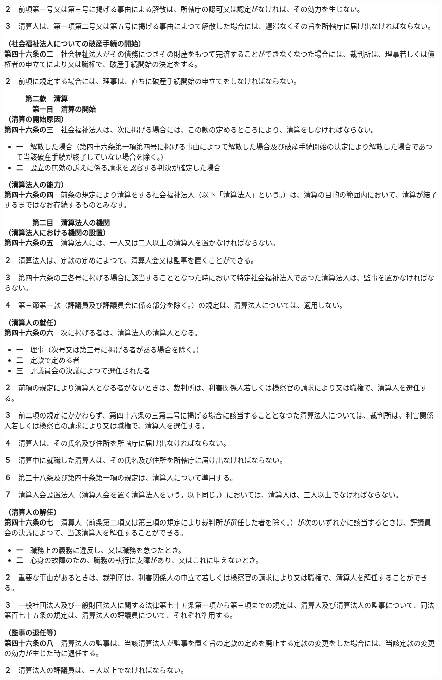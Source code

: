 **２**　前項第一号又は第三号に掲げる事由による解散は、所轄庁の認可又は認定がなければ、その効力を生じない。  
  
**３**　清算人は、第一項第二号又は第五号に掲げる事由によつて解散した場合には、遅滞なくその旨を所轄庁に届け出なければならない。  
  
**（社会福祉法人についての破産手続の開始）**  
**第四十六条の二**　社会福祉法人がその債務につきその財産をもつて完済することができなくなつた場合には、裁判所は、理事若しくは債権者の申立てにより又は職権で、破産手続開始の決定をする。  
  
**２**　前項に規定する場合には、理事は、直ちに破産手続開始の申立てをしなければならない。  
  
&emsp;&emsp;&emsp;**第二款　清算**  
&emsp;&emsp;&emsp;&emsp;**第一目　清算の開始**  
**（清算の開始原因）**  
**第四十六条の三**　社会福祉法人は、次に掲げる場合には、この款の定めるところにより、清算をしなければならない。  
* **一**　解散した場合（第四十六条第一項第四号に掲げる事由によつて解散した場合及び破産手続開始の決定により解散した場合であつて当該破産手続が終了していない場合を除く。）  
* **二**　設立の無効の訴えに係る請求を認容する判決が確定した場合  
  
**（清算法人の能力）**  
**第四十六条の四**　前条の規定により清算をする社会福祉法人（以下「清算法人」という。）は、清算の目的の範囲内において、清算が結了するまではなお存続するものとみなす。  
  
&emsp;&emsp;&emsp;&emsp;**第二目　清算法人の機関**  
**（清算法人における機関の設置）**  
**第四十六条の五**　清算法人には、一人又は二人以上の清算人を置かなければならない。  
  
**２**　清算法人は、定款の定めによつて、清算人会又は監事を置くことができる。  
  
**３**　第四十六条の三各号に掲げる場合に該当することとなつた時において特定社会福祉法人であつた清算法人は、監事を置かなければならない。  
  
**４**　第三節第一款（評議員及び評議員会に係る部分を除く。）の規定は、清算法人については、適用しない。  
  
**（清算人の就任）**  
**第四十六条の六**　次に掲げる者は、清算法人の清算人となる。  
* **一**　理事（次号又は第三号に掲げる者がある場合を除く。）  
* **二**　定款で定める者  
* **三**　評議員会の決議によつて選任された者  
  
**２**　前項の規定により清算人となる者がないときは、裁判所は、利害関係人若しくは検察官の請求により又は職権で、清算人を選任する。  
  
**３**　前二項の規定にかかわらず、第四十六条の三第二号に掲げる場合に該当することとなつた清算法人については、裁判所は、利害関係人若しくは検察官の請求により又は職権で、清算人を選任する。  
  
**４**　清算人は、その氏名及び住所を所轄庁に届け出なければならない。  
  
**５**　清算中に就職した清算人は、その氏名及び住所を所轄庁に届け出なければならない。  
  
**６**　第三十八条及び第四十条第一項の規定は、清算人について準用する。  
  
**７**　清算人会設置法人（清算人会を置く清算法人をいう。以下同じ。）においては、清算人は、三人以上でなければならない。  
  
**（清算人の解任）**  
**第四十六条の七**　清算人（前条第二項又は第三項の規定により裁判所が選任した者を除く。）が次のいずれかに該当するときは、評議員会の決議によつて、当該清算人を解任することができる。  
* **一**　職務上の義務に違反し、又は職務を怠つたとき。  
* **二**　心身の故障のため、職務の執行に支障があり、又はこれに堪えないとき。  
  
**２**　重要な事由があるときは、裁判所は、利害関係人の申立て若しくは検察官の請求により又は職権で、清算人を解任することができる。  
  
**３**　一般社団法人及び一般財団法人に関する法律第七十五条第一項から第三項までの規定は、清算人及び清算法人の監事について、同法第百七十五条の規定は、清算法人の評議員について、それぞれ準用する。  
  
**（監事の退任等）**  
**第四十六条の八**　清算法人の監事は、当該清算法人が監事を置く旨の定款の定めを廃止する定款の変更をした場合には、当該定款の変更の効力が生じた時に退任する。  
  
**２**　清算法人の評議員は、三人以上でなければならない。  
  